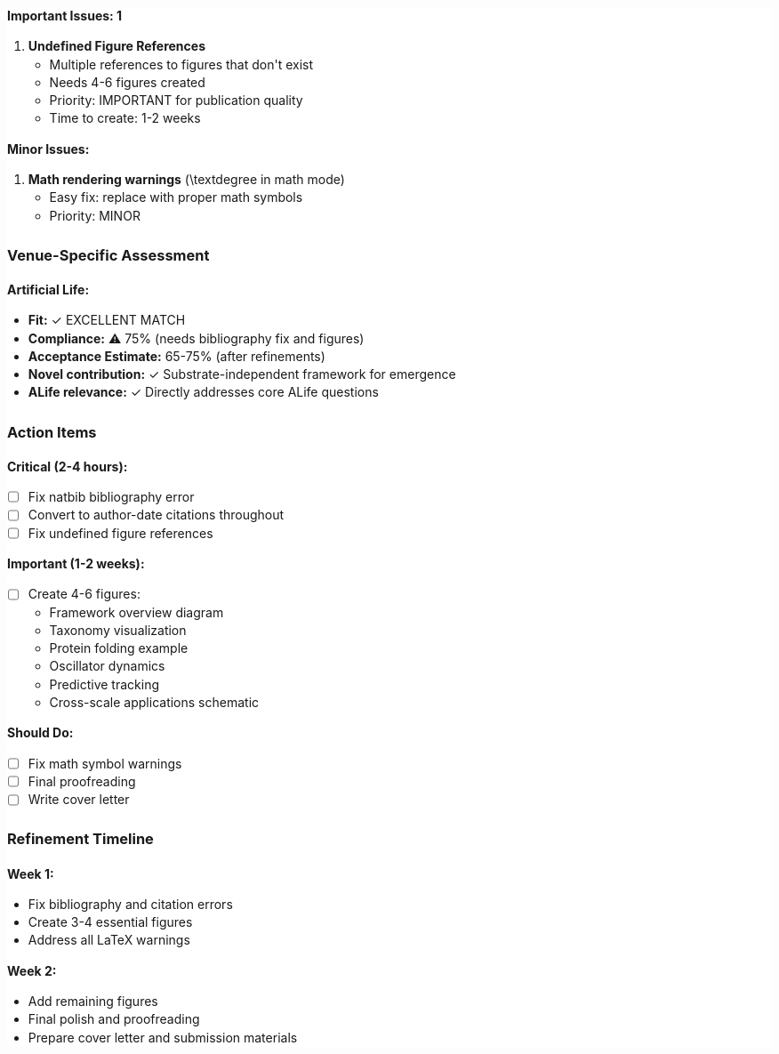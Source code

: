 **Important Issues: 1**

1. **Undefined Figure References**
   - Multiple references to figures that don't exist
   - Needs 4-6 figures created
   - Priority: IMPORTANT for publication quality
   - Time to create: 1-2 weeks

**Minor Issues:**

1. **Math rendering warnings** (\textdegree in math mode)
   - Easy fix: replace with proper math symbols
   - Priority: MINOR

### Venue-Specific Assessment

**Artificial Life:**
- **Fit:** ✓ EXCELLENT MATCH
- **Compliance:** ⚠ 75% (needs bibliography fix and figures)
- **Acceptance Estimate:** 65-75% (after refinements)
- **Novel contribution:** ✓ Substrate-independent framework for emergence
- **ALife relevance:** ✓ Directly addresses core ALife questions

### Action Items

**Critical (2-4 hours):**
- [ ] Fix natbib bibliography error
- [ ] Convert to author-date citations throughout
- [ ] Fix undefined figure references

**Important (1-2 weeks):**
- [ ] Create 4-6 figures:
  - Framework overview diagram
  - Taxonomy visualization
  - Protein folding example
  - Oscillator dynamics
  - Predictive tracking
  - Cross-scale applications schematic

**Should Do:**
- [ ] Fix math symbol warnings
- [ ] Final proofreading
- [ ] Write cover letter

### Refinement Timeline

**Week 1:**
- Fix bibliography and citation errors
- Create 3-4 essential figures
- Address all LaTeX warnings

**Week 2:**
- Add remaining figures
- Final polish and proofreading
- Prepare cover letter and submission materials
